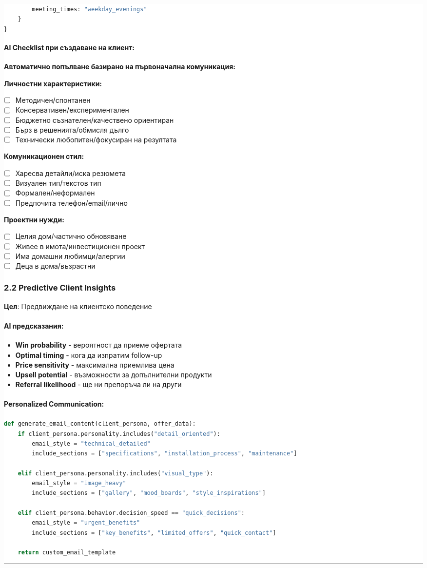 ```javascript
        meeting_times: "weekday_evenings"
    }
}
```

#### AI Checklist при създаване на клиент:
**Автоматично попълване базирано на първоначална комуникация:**

**Личностни характеристики:**
- [ ] Методичен/спонтанен
- [ ] Консервативен/експериментален  
- [ ] Бюджетно съзнателен/качествено ориентиран
- [ ] Бърз в решенията/обмисля дълго
- [ ] Технически любопитен/фокусиран на резултата

**Комуникационен стил:**
- [ ] Харесва детайли/иска резюмета
- [ ] Визуален тип/текстов тип
- [ ] Формален/неформален
- [ ] Предпочита телефон/email/лично

**Проектни нужди:**
- [ ] Целия дом/частично обновяване
- [ ] Живее в имота/инвестиционен проект
- [ ] Има домашни любимци/алергии
- [ ] Деца в дома/възрастни

### 2.2 Predictive Client Insights
**Цел**: Предвиждане на клиентско поведение

#### AI предсказания:
- **Win probability** - вероятност да приеме офертата
- **Optimal timing** - кога да изпратим follow-up
- **Price sensitivity** - максимална приемлива цена
- **Upsell potential** - възможности за допълнителни продукти
- **Referral likelihood** - ще ни препоръча ли на други

#### Personalized Communication:
```python
def generate_email_content(client_persona, offer_data):
    if client_persona.personality.includes("detail_oriented"):
        email_style = "technical_detailed"
        include_sections = ["specifications", "installation_process", "maintenance"]
    
    elif client_persona.personality.includes("visual_type"):
        email_style = "image_heavy"
        include_sections = ["gallery", "mood_boards", "style_inspirations"]
    
    elif client_persona.behavior.decision_speed == "quick_decisions":
        email_style = "urgent_benefits"
        include_sections = ["key_benefits", "limited_offers", "quick_contact"]
    
    return custom_email_template
```

---